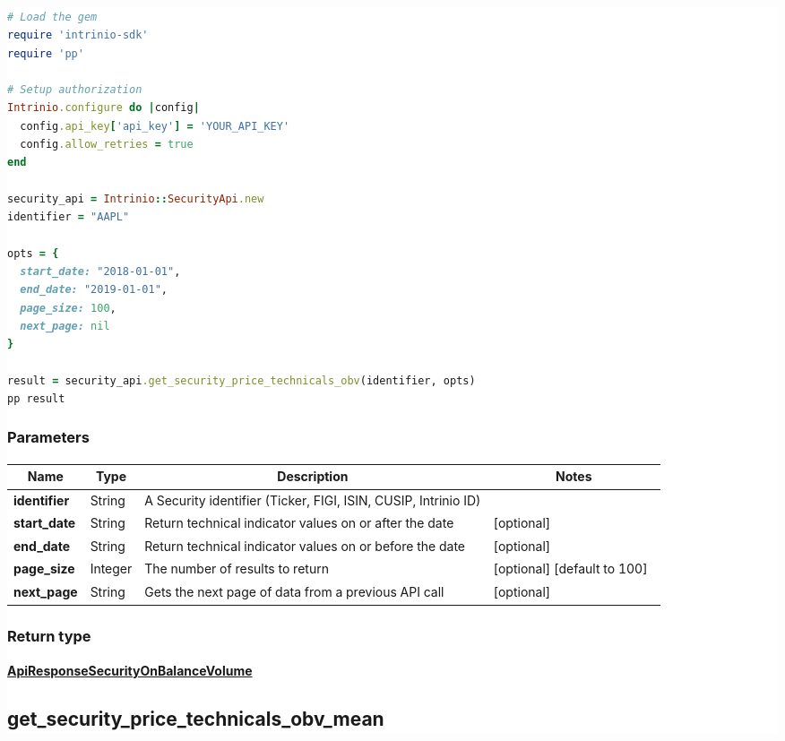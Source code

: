 [//]: # (START_CODE_EXAMPLE)

```ruby
# Load the gem
require 'intrinio-sdk'
require 'pp'

# Setup authorization
Intrinio.configure do |config|
  config.api_key['api_key'] = 'YOUR_API_KEY'
  config.allow_retries = true
end

security_api = Intrinio::SecurityApi.new
identifier = "AAPL"

opts = {
  start_date: "2018-01-01",
  end_date: "2019-01-01",
  page_size: 100,
  next_page: nil
}

result = security_api.get_security_price_technicals_obv(identifier, opts)
pp result
```

[//]: # (END_CODE_EXAMPLE)

[//]: # (START_DEFINITION)

### Parameters

[//]: # (START_PARAMETERS)


Name | Type | Description  | Notes
------------- | ------------- | ------------- | -------------
 **identifier** | String| A Security identifier (Ticker, FIGI, ISIN, CUSIP, Intrinio ID) |  &nbsp;
 **start_date** | String| Return technical indicator values on or after the date | [optional]  &nbsp;
 **end_date** | String| Return technical indicator values on or before the date | [optional]  &nbsp;
 **page_size** | Integer| The number of results to return | [optional] [default to 100] &nbsp;
 **next_page** | String| Gets the next page of data from a previous API call | [optional]  &nbsp;

[//]: # (END_PARAMETERS)

### Return type

[**ApiResponseSecurityOnBalanceVolume**](ApiResponseSecurityOnBalanceVolume.md)

[//]: # (END_OPERATION)


[//]: # (START_OPERATION)

[//]: # (CLASS:Intrinio::SecurityApi)

[//]: # (METHOD:get_security_price_technicals_obv_mean)

[//]: # (RETURN_TYPE:Intrinio::ApiResponseSecurityOnBalanceVolumeMean)

[//]: # (RETURN_TYPE_KIND:object)

[//]: # (RETURN_TYPE_DOC:ApiResponseSecurityOnBalanceVolumeMean.md)

[//]: # (OPERATION:get_security_price_technicals_obv_mean_v2)

[//]: # (ENDPOINT:/securities/{identifier}/prices/technicals/obv_mean)

[//]: # (DOCUMENT_LINK:SecurityApi.md#get_security_price_technicals_obv_mean)

## **get_security_price_technicals_obv_mean**


[//]: # (METHOD:get_all_securities)
[//]: # (RETURN_TYPE:Intrinio::ApiResponseSecurities)
[//]: # (RETURN_TYPE_DOC:ApiResponseSecurities.md)
[//]: # (OPERATION:get_all_securities_v2)
[//]: # (ENDPOINT:/securities)
[//]: # (DOCUMENT_LINK:SecurityApi.md#get_all_securities)
[//]: # (START_OVERVIEW)
[//]: # (END_OVERVIEW)
[//]: # (METHOD:get_security_by_id)
[//]: # (RETURN_TYPE:Intrinio::Security)
[//]: # (RETURN_TYPE_DOC:Security.md)
[//]: # (OPERATION:get_security_by_id_v2)
[//]: # (ENDPOINT:/securities/{identifier})
[//]: # (DOCUMENT_LINK:SecurityApi.md#get_security_by_id)
[//]: # (START_OVERVIEW)
[//]: # (END_OVERVIEW)
[//]: # (METHOD:get_security_data_point_number)
[//]: # (RETURN_TYPE:Float)
[//]: # (RETURN_TYPE_KIND:primitive)
[//]: # (RETURN_TYPE_DOC:)
[//]: # (OPERATION:get_security_data_point_number_v2)
[//]: # (ENDPOINT:/securities/{identifier}/data_point/{tag}/number)
[//]: # (DOCUMENT_LINK:SecurityApi.md#get_security_data_point_number)
[//]: # (START_OVERVIEW)
[//]: # (END_OVERVIEW)
[//]: # (METHOD:get_security_data_point_text)
[//]: # (RETURN_TYPE:String)
[//]: # (RETURN_TYPE_KIND:primitive)
[//]: # (RETURN_TYPE_DOC:)
[//]: # (OPERATION:get_security_data_point_text_v2)
[//]: # (ENDPOINT:/securities/{identifier}/data_point/{tag}/text)
[//]: # (DOCUMENT_LINK:SecurityApi.md#get_security_data_point_text)
[//]: # (START_OVERVIEW)
[//]: # (END_OVERVIEW)
[//]: # (METHOD:get_security_historical_data)
[//]: # (RETURN_TYPE:Intrinio::ApiResponseSecurityHistoricalData)
[//]: # (RETURN_TYPE_DOC:ApiResponseSecurityHistoricalData.md)
[//]: # (OPERATION:get_security_historical_data_v2)
[//]: # (ENDPOINT:/securities/{identifier}/historical_data/{tag})
[//]: # (DOCUMENT_LINK:SecurityApi.md#get_security_historical_data)
[//]: # (START_OVERVIEW)
[//]: # (END_OVERVIEW)
[//]: # (METHOD:get_security_history_by_identifier)
[//]: # (RETURN_TYPE:Intrinio::SecurityHistoryListResult)
[//]: # (RETURN_TYPE_DOC:SecurityHistoryListResult.md)
[//]: # (OPERATION:get_security_history_by_identifier_v2)
[//]: # (ENDPOINT:/securities/history-by-identifier/{identifier})
[//]: # (DOCUMENT_LINK:SecurityApi.md#get_security_history_by_identifier)
[//]: # (START_OVERVIEW)
[//]: # (END_OVERVIEW)
[//]: # (METHOD:get_security_history_by_ticker)
[//]: # (RETURN_TYPE:Intrinio::SecurityHistoryListResult)
[//]: # (RETURN_TYPE_DOC:SecurityHistoryListResult.md)
[//]: # (OPERATION:get_security_history_by_ticker_v2)
[//]: # (ENDPOINT:/securities/history-by-ticker/{ticker})
[//]: # (DOCUMENT_LINK:SecurityApi.md#get_security_history_by_ticker)
[//]: # (START_OVERVIEW)
[//]: # (END_OVERVIEW)
[//]: # (METHOD:get_security_insider_ownership)
[//]: # (RETURN_TYPE:Intrinio::ApiResponseSecurityInstitutionalOwnership)
[//]: # (RETURN_TYPE_DOC:ApiResponseSecurityInstitutionalOwnership.md)
[//]: # (OPERATION:get_security_insider_ownership_v2)
[//]: # (ENDPOINT:/securities/{identifier}/institutional_ownership)
[//]: # (DOCUMENT_LINK:SecurityApi.md#get_security_insider_ownership)
[//]: # (START_OVERVIEW)
[//]: # (END_OVERVIEW)
[//]: # (METHOD:get_security_interval_movers)
[//]: # (RETURN_TYPE:Intrinio::SecurityIntervalsMoversResult)
[//]: # (RETURN_TYPE_DOC:SecurityIntervalsMoversResult.md)
[//]: # (OPERATION:get_security_interval_movers_v2)
[//]: # (ENDPOINT:/securities/market_movers)
[//]: # (DOCUMENT_LINK:SecurityApi.md#get_security_interval_movers)
[//]: # (START_OVERVIEW)
[//]: # (END_OVERVIEW)
[//]: # (METHOD:get_security_interval_movers_change)
[//]: # (RETURN_TYPE:Intrinio::SecurityIntervalsMoversResult)
[//]: # (RETURN_TYPE_DOC:SecurityIntervalsMoversResult.md)
[//]: # (OPERATION:get_security_interval_movers_change_v2)
[//]: # (ENDPOINT:/securities/market_movers/change)
[//]: # (DOCUMENT_LINK:SecurityApi.md#get_security_interval_movers_change)
[//]: # (START_OVERVIEW)
[//]: # (END_OVERVIEW)
[//]: # (METHOD:get_security_interval_movers_volume)
[//]: # (RETURN_TYPE:Intrinio::SecurityIntervalsMoversResult)
[//]: # (RETURN_TYPE_DOC:SecurityIntervalsMoversResult.md)
[//]: # (OPERATION:get_security_interval_movers_volume_v2)
[//]: # (ENDPOINT:/securities/market_movers/volume)
[//]: # (DOCUMENT_LINK:SecurityApi.md#get_security_interval_movers_volume)
[//]: # (START_OVERVIEW)
[//]: # (END_OVERVIEW)
[//]: # (METHOD:get_security_interval_prices)
[//]: # (RETURN_TYPE:Intrinio::ApiResponseSecurityIntervalPrices)
[//]: # (RETURN_TYPE_DOC:ApiResponseSecurityIntervalPrices.md)
[//]: # (OPERATION:get_security_interval_prices_v2)
[//]: # (ENDPOINT:/securities/{identifier}/prices/intervals)
[//]: # (DOCUMENT_LINK:SecurityApi.md#get_security_interval_prices)
[//]: # (START_OVERVIEW)
[//]: # (END_OVERVIEW)
[//]: # (METHOD:get_security_latest_dividend_record)
[//]: # (RETURN_TYPE:Intrinio::DividendRecord)
[//]: # (RETURN_TYPE_DOC:DividendRecord.md)
[//]: # (OPERATION:get_security_latest_dividend_record_v2)
[//]: # (ENDPOINT:/securities/{identifier}/dividends/latest)
[//]: # (DOCUMENT_LINK:SecurityApi.md#get_security_latest_dividend_record)
[//]: # (START_OVERVIEW)
[//]: # (END_OVERVIEW)
[//]: # (METHOD:get_security_latest_earnings_record)
[//]: # (RETURN_TYPE:Intrinio::EarningsRecord)
[//]: # (RETURN_TYPE_DOC:EarningsRecord.md)
[//]: # (OPERATION:get_security_latest_earnings_record_v2)
[//]: # (ENDPOINT:/securities/{identifier}/earnings/latest)
[//]: # (DOCUMENT_LINK:SecurityApi.md#get_security_latest_earnings_record)
[//]: # (START_OVERVIEW)
[//]: # (END_OVERVIEW)
[//]: # (METHOD:get_security_price_technicals_adi)
[//]: # (RETURN_TYPE:Intrinio::ApiResponseSecurityAccumulationDistributionIndex)
[//]: # (RETURN_TYPE_DOC:ApiResponseSecurityAccumulationDistributionIndex.md)
[//]: # (OPERATION:get_security_price_technicals_adi_v2)
[//]: # (ENDPOINT:/securities/{identifier}/prices/technicals/adi)
[//]: # (DOCUMENT_LINK:SecurityApi.md#get_security_price_technicals_adi)
[//]: # (START_OVERVIEW)
[//]: # (END_OVERVIEW)
[//]: # (METHOD:get_security_price_technicals_adtv)
[//]: # (RETURN_TYPE:Intrinio::ApiResponseSecurityAverageDailyTradingVolume)
[//]: # (RETURN_TYPE_DOC:ApiResponseSecurityAverageDailyTradingVolume.md)
[//]: # (OPERATION:get_security_price_technicals_adtv_v2)
[//]: # (ENDPOINT:/securities/{identifier}/prices/technicals/adtv)
[//]: # (DOCUMENT_LINK:SecurityApi.md#get_security_price_technicals_adtv)
[//]: # (START_OVERVIEW)
[//]: # (END_OVERVIEW)
[//]: # (METHOD:get_security_price_technicals_adx)
[//]: # (RETURN_TYPE:Intrinio::ApiResponseSecurityAverageDirectionalIndex)
[//]: # (RETURN_TYPE_DOC:ApiResponseSecurityAverageDirectionalIndex.md)
[//]: # (OPERATION:get_security_price_technicals_adx_v2)
[//]: # (ENDPOINT:/securities/{identifier}/prices/technicals/adx)
[//]: # (DOCUMENT_LINK:SecurityApi.md#get_security_price_technicals_adx)
[//]: # (START_OVERVIEW)
[//]: # (END_OVERVIEW)
[//]: # (METHOD:get_security_price_technicals_ao)
[//]: # (RETURN_TYPE:Intrinio::ApiResponseSecurityAwesomeOscillator)
[//]: # (RETURN_TYPE_DOC:ApiResponseSecurityAwesomeOscillator.md)
[//]: # (OPERATION:get_security_price_technicals_ao_v2)
[//]: # (ENDPOINT:/securities/{identifier}/prices/technicals/ao)
[//]: # (DOCUMENT_LINK:SecurityApi.md#get_security_price_technicals_ao)
[//]: # (START_OVERVIEW)
[//]: # (END_OVERVIEW)
[//]: # (METHOD:get_security_price_technicals_atr)
[//]: # (RETURN_TYPE:Intrinio::ApiResponseSecurityAverageTrueRange)
[//]: # (RETURN_TYPE_DOC:ApiResponseSecurityAverageTrueRange.md)
[//]: # (OPERATION:get_security_price_technicals_atr_v2)
[//]: # (ENDPOINT:/securities/{identifier}/prices/technicals/atr)
[//]: # (DOCUMENT_LINK:SecurityApi.md#get_security_price_technicals_atr)
[//]: # (START_OVERVIEW)
[//]: # (END_OVERVIEW)
[//]: # (METHOD:get_security_price_technicals_bb)
[//]: # (RETURN_TYPE:Intrinio::ApiResponseSecurityBollingerBands)
[//]: # (RETURN_TYPE_DOC:ApiResponseSecurityBollingerBands.md)
[//]: # (OPERATION:get_security_price_technicals_bb_v2)
[//]: # (ENDPOINT:/securities/{identifier}/prices/technicals/bb)
[//]: # (DOCUMENT_LINK:SecurityApi.md#get_security_price_technicals_bb)
[//]: # (START_OVERVIEW)
[//]: # (END_OVERVIEW)
[//]: # (METHOD:get_security_price_technicals_cci)
[//]: # (RETURN_TYPE:Intrinio::ApiResponseSecurityCommodityChannelIndex)
[//]: # (RETURN_TYPE_DOC:ApiResponseSecurityCommodityChannelIndex.md)
[//]: # (OPERATION:get_security_price_technicals_cci_v2)
[//]: # (ENDPOINT:/securities/{identifier}/prices/technicals/cci)
[//]: # (DOCUMENT_LINK:SecurityApi.md#get_security_price_technicals_cci)
[//]: # (START_OVERVIEW)
[//]: # (END_OVERVIEW)
[//]: # (METHOD:get_security_price_technicals_cmf)
[//]: # (RETURN_TYPE:Intrinio::ApiResponseSecurityChaikinMoneyFlow)
[//]: # (RETURN_TYPE_DOC:ApiResponseSecurityChaikinMoneyFlow.md)
[//]: # (OPERATION:get_security_price_technicals_cmf_v2)
[//]: # (ENDPOINT:/securities/{identifier}/prices/technicals/cmf)
[//]: # (DOCUMENT_LINK:SecurityApi.md#get_security_price_technicals_cmf)
[//]: # (START_OVERVIEW)
[//]: # (END_OVERVIEW)
[//]: # (METHOD:get_security_price_technicals_dc)
[//]: # (RETURN_TYPE:Intrinio::ApiResponseSecurityDonchianChannel)
[//]: # (RETURN_TYPE_DOC:ApiResponseSecurityDonchianChannel.md)
[//]: # (OPERATION:get_security_price_technicals_dc_v2)
[//]: # (ENDPOINT:/securities/{identifier}/prices/technicals/dc)
[//]: # (DOCUMENT_LINK:SecurityApi.md#get_security_price_technicals_dc)
[//]: # (START_OVERVIEW)
[//]: # (END_OVERVIEW)
[//]: # (METHOD:get_security_price_technicals_dpo)
[//]: # (RETURN_TYPE:Intrinio::ApiResponseSecurityDetrendedPriceOscillator)
[//]: # (RETURN_TYPE_DOC:ApiResponseSecurityDetrendedPriceOscillator.md)
[//]: # (OPERATION:get_security_price_technicals_dpo_v2)
[//]: # (ENDPOINT:/securities/{identifier}/prices/technicals/dpo)
[//]: # (DOCUMENT_LINK:SecurityApi.md#get_security_price_technicals_dpo)
[//]: # (START_OVERVIEW)
[//]: # (END_OVERVIEW)
[//]: # (METHOD:get_security_price_technicals_eom)
[//]: # (RETURN_TYPE:Intrinio::ApiResponseSecurityEaseOfMovement)
[//]: # (RETURN_TYPE_DOC:ApiResponseSecurityEaseOfMovement.md)
[//]: # (OPERATION:get_security_price_technicals_eom_v2)
[//]: # (ENDPOINT:/securities/{identifier}/prices/technicals/eom)
[//]: # (DOCUMENT_LINK:SecurityApi.md#get_security_price_technicals_eom)
[//]: # (START_OVERVIEW)
[//]: # (END_OVERVIEW)
[//]: # (METHOD:get_security_price_technicals_fi)
[//]: # (RETURN_TYPE:Intrinio::ApiResponseSecurityForceIndex)
[//]: # (RETURN_TYPE_DOC:ApiResponseSecurityForceIndex.md)
[//]: # (OPERATION:get_security_price_technicals_fi_v2)
[//]: # (ENDPOINT:/securities/{identifier}/prices/technicals/fi)
[//]: # (DOCUMENT_LINK:SecurityApi.md#get_security_price_technicals_fi)
[//]: # (START_OVERVIEW)
[//]: # (END_OVERVIEW)
[//]: # (METHOD:get_security_price_technicals_ichimoku)
[//]: # (RETURN_TYPE:Intrinio::ApiResponseSecurityIchimokuKinkoHyo)
[//]: # (RETURN_TYPE_DOC:ApiResponseSecurityIchimokuKinkoHyo.md)
[//]: # (OPERATION:get_security_price_technicals_ichimoku_v2)
[//]: # (ENDPOINT:/securities/{identifier}/prices/technicals/ichimoku)
[//]: # (DOCUMENT_LINK:SecurityApi.md#get_security_price_technicals_ichimoku)
[//]: # (START_OVERVIEW)
[//]: # (END_OVERVIEW)
[//]: # (METHOD:get_security_price_technicals_kc)
[//]: # (RETURN_TYPE:Intrinio::ApiResponseSecurityKeltnerChannel)
[//]: # (RETURN_TYPE_DOC:ApiResponseSecurityKeltnerChannel.md)
[//]: # (OPERATION:get_security_price_technicals_kc_v2)
[//]: # (ENDPOINT:/securities/{identifier}/prices/technicals/kc)
[//]: # (DOCUMENT_LINK:SecurityApi.md#get_security_price_technicals_kc)
[//]: # (START_OVERVIEW)
[//]: # (END_OVERVIEW)
[//]: # (METHOD:get_security_price_technicals_kst)
[//]: # (RETURN_TYPE:Intrinio::ApiResponseSecurityKnowSureThing)
[//]: # (RETURN_TYPE_DOC:ApiResponseSecurityKnowSureThing.md)
[//]: # (OPERATION:get_security_price_technicals_kst_v2)
[//]: # (ENDPOINT:/securities/{identifier}/prices/technicals/kst)
[//]: # (DOCUMENT_LINK:SecurityApi.md#get_security_price_technicals_kst)
[//]: # (START_OVERVIEW)
[//]: # (END_OVERVIEW)
[//]: # (METHOD:get_security_price_technicals_macd)
[//]: # (RETURN_TYPE:Intrinio::ApiResponseSecurityMovingAverageConvergenceDivergence)
[//]: # (RETURN_TYPE_DOC:ApiResponseSecurityMovingAverageConvergenceDivergence.md)
[//]: # (OPERATION:get_security_price_technicals_macd_v2)
[//]: # (ENDPOINT:/securities/{identifier}/prices/technicals/macd)
[//]: # (DOCUMENT_LINK:SecurityApi.md#get_security_price_technicals_macd)
[//]: # (START_OVERVIEW)
[//]: # (END_OVERVIEW)
[//]: # (METHOD:get_security_price_technicals_mfi)
[//]: # (RETURN_TYPE:Intrinio::ApiResponseSecurityMoneyFlowIndex)
[//]: # (RETURN_TYPE_DOC:ApiResponseSecurityMoneyFlowIndex.md)
[//]: # (OPERATION:get_security_price_technicals_mfi_v2)
[//]: # (ENDPOINT:/securities/{identifier}/prices/technicals/mfi)
[//]: # (DOCUMENT_LINK:SecurityApi.md#get_security_price_technicals_mfi)
[//]: # (START_OVERVIEW)
[//]: # (END_OVERVIEW)
[//]: # (METHOD:get_security_price_technicals_mi)
[//]: # (RETURN_TYPE:Intrinio::ApiResponseSecurityMassIndex)
[//]: # (RETURN_TYPE_DOC:ApiResponseSecurityMassIndex.md)
[//]: # (OPERATION:get_security_price_technicals_mi_v2)
[//]: # (ENDPOINT:/securities/{identifier}/prices/technicals/mi)
[//]: # (DOCUMENT_LINK:SecurityApi.md#get_security_price_technicals_mi)
[//]: # (START_OVERVIEW)
[//]: # (END_OVERVIEW)
[//]: # (METHOD:get_security_price_technicals_nvi)
[//]: # (RETURN_TYPE:Intrinio::ApiResponseSecurityNegativeVolumeIndex)
[//]: # (RETURN_TYPE_DOC:ApiResponseSecurityNegativeVolumeIndex.md)
[//]: # (OPERATION:get_security_price_technicals_nvi_v2)
[//]: # (ENDPOINT:/securities/{identifier}/prices/technicals/nvi)
[//]: # (DOCUMENT_LINK:SecurityApi.md#get_security_price_technicals_nvi)
[//]: # (START_OVERVIEW)
[//]: # (END_OVERVIEW)
[//]: # (METHOD:get_security_price_technicals_obv)
[//]: # (RETURN_TYPE:Intrinio::ApiResponseSecurityOnBalanceVolume)
[//]: # (RETURN_TYPE_DOC:ApiResponseSecurityOnBalanceVolume.md)
[//]: # (OPERATION:get_security_price_technicals_obv_v2)
[//]: # (ENDPOINT:/securities/{identifier}/prices/technicals/obv)
[//]: # (DOCUMENT_LINK:SecurityApi.md#get_security_price_technicals_obv)
[//]: # (START_OVERVIEW)
[//]: # (END_OVERVIEW)
[//]: # (START_OVERVIEW)
[//]: # (END_OVERVIEW)
[//]: # (METHOD:get_security_price_technicals_rsi)
[//]: # (RETURN_TYPE:Intrinio::ApiResponseSecurityRelativeStrengthIndex)
[//]: # (RETURN_TYPE_DOC:ApiResponseSecurityRelativeStrengthIndex.md)
[//]: # (OPERATION:get_security_price_technicals_rsi_v2)
[//]: # (ENDPOINT:/securities/{identifier}/prices/technicals/rsi)
[//]: # (DOCUMENT_LINK:SecurityApi.md#get_security_price_technicals_rsi)
[//]: # (START_OVERVIEW)
[//]: # (END_OVERVIEW)
